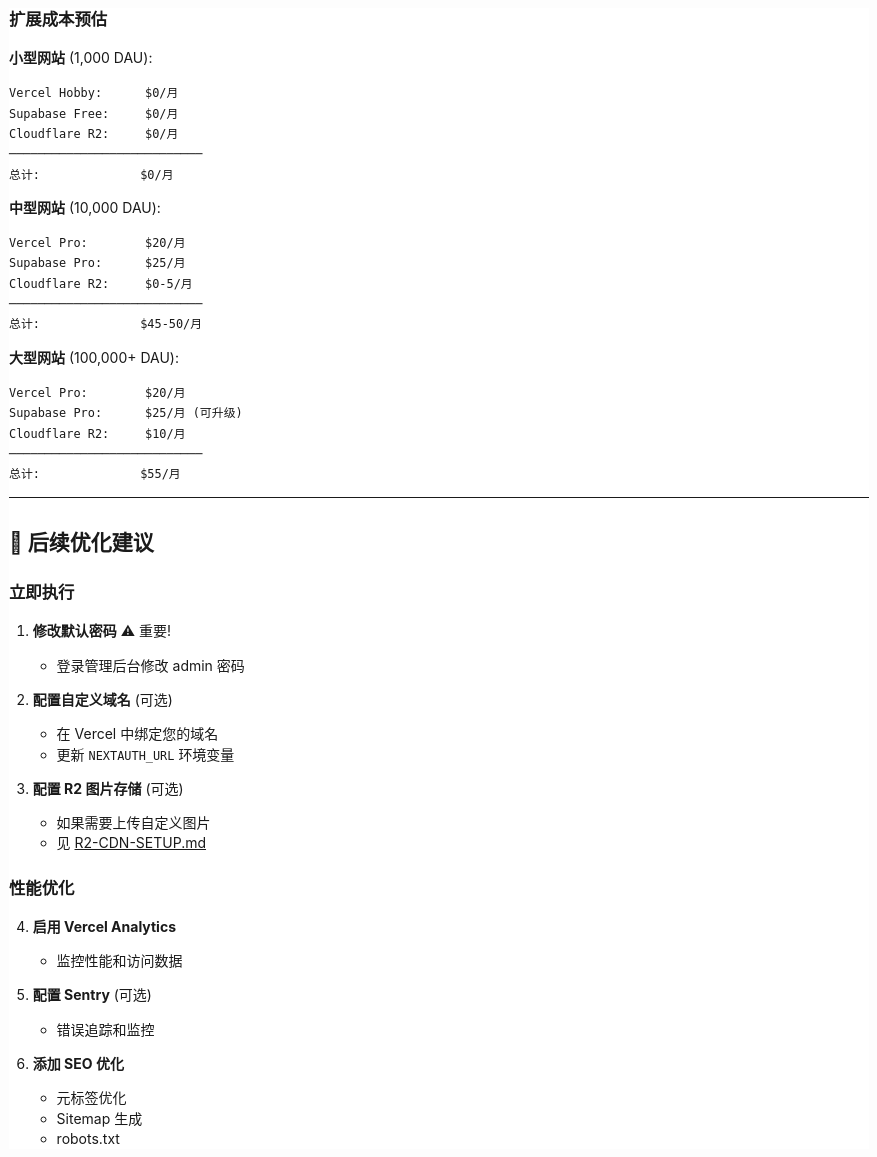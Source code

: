 ### 扩展成本预估

**小型网站** (1,000 DAU):
```
Vercel Hobby:      $0/月
Supabase Free:     $0/月
Cloudflare R2:     $0/月
───────────────────────────
总计:              $0/月
```

**中型网站** (10,000 DAU):
```
Vercel Pro:        $20/月
Supabase Pro:      $25/月
Cloudflare R2:     $0-5/月
───────────────────────────
总计:              $45-50/月
```

**大型网站** (100,000+ DAU):
```
Vercel Pro:        $20/月
Supabase Pro:      $25/月 (可升级)
Cloudflare R2:     $10/月
───────────────────────────
总计:              $55/月
```

---

## 🔧 后续优化建议

### 立即执行

1. **修改默认密码** ⚠️ 重要!
   - 登录管理后台修改 admin 密码

2. **配置自定义域名** (可选)
   - 在 Vercel 中绑定您的域名
   - 更新 `NEXTAUTH_URL` 环境变量

3. **配置 R2 图片存储** (可选)
   - 如果需要上传自定义图片
   - 见 [R2-CDN-SETUP.md](./R2-CDN-SETUP.md)

### 性能优化

4. **启用 Vercel Analytics**
   - 监控性能和访问数据

5. **配置 Sentry** (可选)
   - 错误追踪和监控

6. **添加 SEO 优化**
   - 元标签优化
   - Sitemap 生成
   - robots.txt
